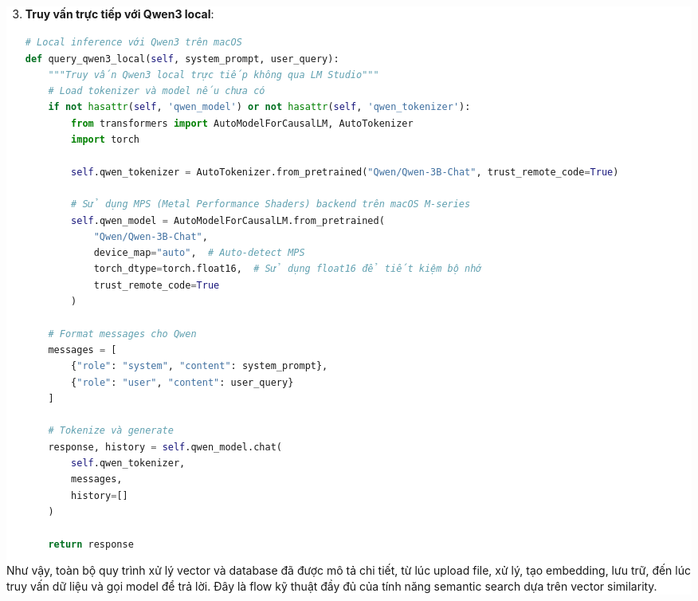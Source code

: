 3. **Truy vấn trực tiếp với Qwen3 local**:
   ```python
   # Local inference với Qwen3 trên macOS
   def query_qwen3_local(self, system_prompt, user_query):
       """Truy vấn Qwen3 local trực tiếp không qua LM Studio"""
       # Load tokenizer và model nếu chưa có
       if not hasattr(self, 'qwen_model') or not hasattr(self, 'qwen_tokenizer'):
           from transformers import AutoModelForCausalLM, AutoTokenizer
           import torch

           self.qwen_tokenizer = AutoTokenizer.from_pretrained("Qwen/Qwen-3B-Chat", trust_remote_code=True)

           # Sử dụng MPS (Metal Performance Shaders) backend trên macOS M-series
           self.qwen_model = AutoModelForCausalLM.from_pretrained(
               "Qwen/Qwen-3B-Chat",
               device_map="auto",  # Auto-detect MPS
               torch_dtype=torch.float16,  # Sử dụng float16 để tiết kiệm bộ nhớ
               trust_remote_code=True
           )

       # Format messages cho Qwen
       messages = [
           {"role": "system", "content": system_prompt},
           {"role": "user", "content": user_query}
       ]

       # Tokenize và generate
       response, history = self.qwen_model.chat(
           self.qwen_tokenizer,
           messages,
           history=[]
       )

       return response
   ```

Như vậy, toàn bộ quy trình xử lý vector và database đã được mô tả chi tiết, từ lúc upload file, xử lý, tạo embedding, lưu trữ, đến lúc truy vấn dữ liệu và gọi model để trả lời. Đây là flow kỹ thuật đầy đủ của tính năng semantic search dựa trên vector similarity.
